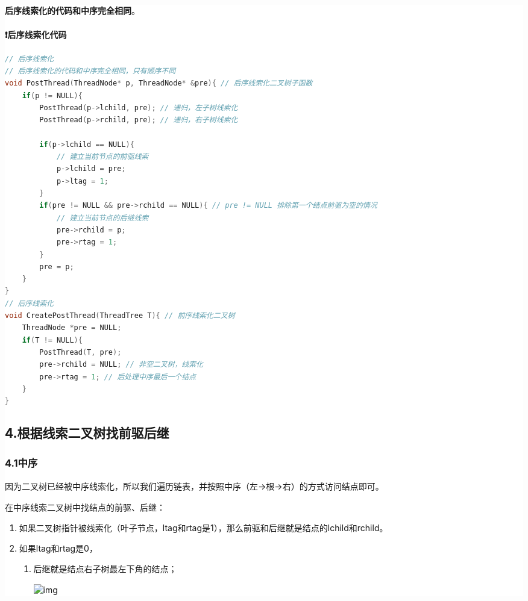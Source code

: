

**后序线索化的代码和中序完全相同**。

#### ❗后序线索化代码

```c++
// 后序线索化
// 后序线索化的代码和中序完全相同，只有顺序不同
void PostThread(ThreadNode* p, ThreadNode* &pre){ // 后序线索化二叉树子函数
    if(p != NULL){
        PostThread(p->lchild, pre); // 递归，左子树线索化
        PostThread(p->rchild, pre); // 递归，右子树线索化

        if(p->lchild == NULL){
            // 建立当前节点的前驱线索
            p->lchild = pre;
            p->ltag = 1;
        }
        if(pre != NULL && pre->rchild == NULL){ // pre != NULL 排除第一个结点前驱为空的情况
            // 建立当前节点的后继线索
            pre->rchild = p;
            pre->rtag = 1;
        }
        pre = p;
    }
}
// 后序线索化
void CreatePostThread(ThreadTree T){ // 前序线索化二叉树
    ThreadNode *pre = NULL;
    if(T != NULL){
        PostThread(T, pre);
        pre->rchild = NULL; // 非空二叉树，线索化
        pre->rtag = 1; // 后处理中序最后一个结点
    }
}
```



## 4.根据线索二叉树找前驱后继

### 4.1中序

因为二叉树已经被中序线索化，所以我们遍历链表，并按照中序（左->根->右）的方式访问结点即可。

在中序线索二叉树中找结点的前驱、后继：

1. 如果二叉树指针被线索化（叶子节点，ltag和rtag是1），那么前驱和后继就是结点的lchild和rchild。

2. 如果ltag和rtag是0，

   1. 后继就是结点右子树最左下角的结点；

      ![img](https://img-blog.csdnimg.cn/20200530203714345.png)
